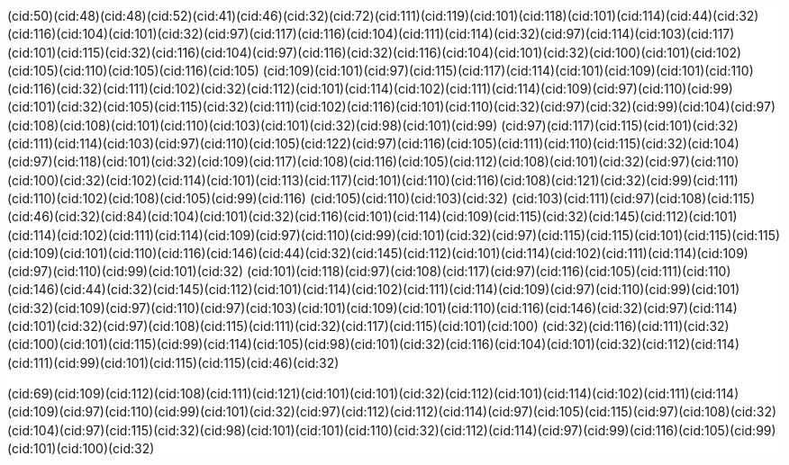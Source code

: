 (cid:50)(cid:48)(cid:48)(cid:52)(cid:41)(cid:46)(cid:32)(cid:72)(cid:111)(cid:119)(cid:101)(cid:118)(cid:101)(cid:114)(cid:44)(cid:32)(cid:116)(cid:104)(cid:101)(cid:32)(cid:97)(cid:117)(cid:116)(cid:104)(cid:111)(cid:114)(cid:32)(cid:97)(cid:114)(cid:103)(cid:117)(cid:101)(cid:115)(cid:32)(cid:116)(cid:104)(cid:97)(cid:116)(cid:32)(cid:116)(cid:104)(cid:101)(cid:32)(cid:100)(cid:101)(cid:102)(cid:105)(cid:110)(cid:105)(cid:116)(cid:105) (cid:109)(cid:101)(cid:97)(cid:115)(cid:117)(cid:114)(cid:101)(cid:109)(cid:101)(cid:110)(cid:116)(cid:32)(cid:111)(cid:102)(cid:32)(cid:112)(cid:101)(cid:114)(cid:102)(cid:111)(cid:114)(cid:109)(cid:97)(cid:110)(cid:99)(cid:101)(cid:32)(cid:105)(cid:115)(cid:32)(cid:111)(cid:102)(cid:116)(cid:101)(cid:110)(cid:32)(cid:97)(cid:32)(cid:99)(cid:104)(cid:97)(cid:108)(cid:108)(cid:101)(cid:110)(cid:103)(cid:101)(cid:32)(cid:98)(cid:101)(cid:99) (cid:97)(cid:117)(cid:115)(cid:101)(cid:32) (cid:111)(cid:114)(cid:103)(cid:97)(cid:110)(cid:105)(cid:122)(cid:97)(cid:116)(cid:105)(cid:111)(cid:110)(cid:115)(cid:32)(cid:104)(cid:97)(cid:118)(cid:101)(cid:32)(cid:109)(cid:117)(cid:108)(cid:116)(cid:105)(cid:112)(cid:108)(cid:101)(cid:32)(cid:97)(cid:110)(cid:100)(cid:32)(cid:102)(cid:114)(cid:101)(cid:113)(cid:117)(cid:101)(cid:110)(cid:116)(cid:108)(cid:121)(cid:32)(cid:99)(cid:111)(cid:110)(cid:102)(cid:108)(cid:105)(cid:99)(cid:116) (cid:105)(cid:110)(cid:103)(cid:32) (cid:103)(cid:111)(cid:97)(cid:108)(cid:115)(cid:46)(cid:32)(cid:84)(cid:104)(cid:101)(cid:32)(cid:116)(cid:101)(cid:114)(cid:109)(cid:115)(cid:32)(cid:145)(cid:112)(cid:101)(cid:114)(cid:102)(cid:111)(cid:114)(cid:109)(cid:97)(cid:110)(cid:99)(cid:101)(cid:32)(cid:97)(cid:115)(cid:115)(cid:101)(cid:115)(cid:115)(cid:109)(cid:101)(cid:110)(cid:116)(cid:146)(cid:44)(cid:32)(cid:145)(cid:112)(cid:101)(cid:114)(cid:102)(cid:111)(cid:114)(cid:109) (cid:97)(cid:110)(cid:99)(cid:101)(cid:32) (cid:101)(cid:118)(cid:97)(cid:108)(cid:117)(cid:97)(cid:116)(cid:105)(cid:111)(cid:110)(cid:146)(cid:44)(cid:32)(cid:145)(cid:112)(cid:101)(cid:114)(cid:102)(cid:111)(cid:114)(cid:109)(cid:97)(cid:110)(cid:99)(cid:101)(cid:32)(cid:109)(cid:97)(cid:110)(cid:97)(cid:103)(cid:101)(cid:109)(cid:101)(cid:110)(cid:116)(cid:146)(cid:32)(cid:97)(cid:114)(cid:101)(cid:32)(cid:97)(cid:108)(cid:115)(cid:111)(cid:32)(cid:117)(cid:115)(cid:101)(cid:100) (cid:32)(cid:116)(cid:111)(cid:32) (cid:100)(cid:101)(cid:115)(cid:99)(cid:114)(cid:105)(cid:98)(cid:101)(cid:32)(cid:116)(cid:104)(cid:101)(cid:32)(cid:112)(cid:114)(cid:111)(cid:99)(cid:101)(cid:115)(cid:115)(cid:46)(cid:32)

(cid:69)(cid:109)(cid:112)(cid:108)(cid:111)(cid:121)(cid:101)(cid:101)(cid:32)(cid:112)(cid:101)(cid:114)(cid:102)(cid:111)(cid:114)(cid:109)(cid:97)(cid:110)(cid:99)(cid:101)(cid:32)(cid:97)(cid:112)(cid:112)(cid:114)(cid:97)(cid:105)(cid:115)(cid:97)(cid:108)(cid:32)(cid:104)(cid:97)(cid:115)(cid:32)(cid:98)(cid:101)(cid:101)(cid:110)(cid:32)(cid:112)(cid:114)(cid:97)(cid:99)(cid:116)(cid:105)(cid:99)(cid:101)(cid:100)(cid:32)
